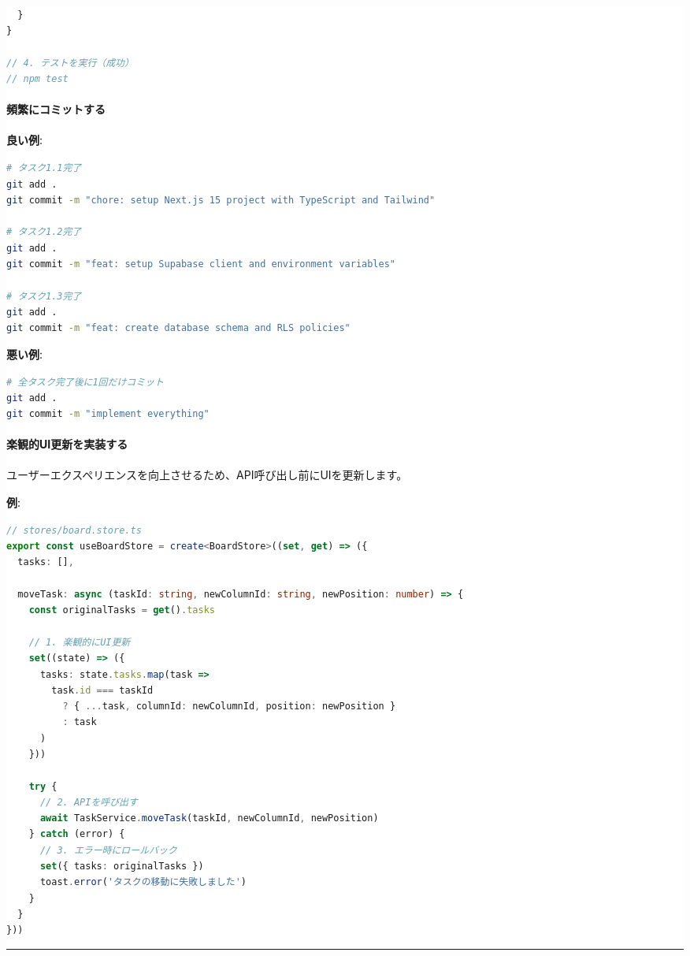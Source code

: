 ```typescript
  }
}

// 4. テストを実行（成功）
// npm test
```

#### 頻繁にコミットする

**良い例**:
```bash
# タスク1.1完了
git add .
git commit -m "chore: setup Next.js 15 project with TypeScript and Tailwind"

# タスク1.2完了
git add .
git commit -m "feat: setup Supabase client and environment variables"

# タスク1.3完了
git add .
git commit -m "feat: create database schema and RLS policies"
```

**悪い例**:
```bash
# 全タスク完了後に1回だけコミット
git add .
git commit -m "implement everything"
```

#### 楽観的UI更新を実装する

ユーザーエクスペリエンスを向上させるため、API呼び出し前にUIを更新します。

**例**:
```typescript
// stores/board.store.ts
export const useBoardStore = create<BoardStore>((set, get) => ({
  tasks: [],

  moveTask: async (taskId: string, newColumnId: string, newPosition: number) => {
    const originalTasks = get().tasks

    // 1. 楽観的にUI更新
    set((state) => ({
      tasks: state.tasks.map(task =>
        task.id === taskId
          ? { ...task, columnId: newColumnId, position: newPosition }
          : task
      )
    }))

    try {
      // 2. APIを呼び出す
      await TaskService.moveTask(taskId, newColumnId, newPosition)
    } catch (error) {
      // 3. エラー時にロールバック
      set({ tasks: originalTasks })
      toast.error('タスクの移動に失敗しました')
    }
  }
}))
```

---